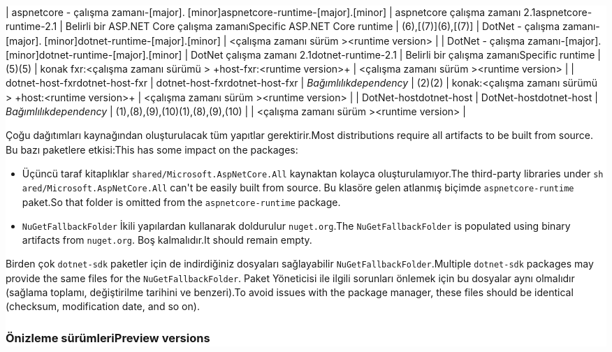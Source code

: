 | <span data-ttu-id="d37f8-166">aspnetcore - çalışma zamanı-[major]. [minor]</span><span class="sxs-lookup"><span data-stu-id="d37f8-166">aspnetcore-runtime-[major].[minor]</span></span>      | <span data-ttu-id="d37f8-167">aspnetcore çalışma zamanı 2.1</span><span class="sxs-lookup"><span data-stu-id="d37f8-167">aspnetcore-runtime-2.1</span></span> | <span data-ttu-id="d37f8-168">Belirli bir ASP.NET Core çalışma zamanı</span><span class="sxs-lookup"><span data-stu-id="d37f8-168">Specific ASP.NET Core runtime</span></span>   | <span data-ttu-id="d37f8-169">(6),[(7)]</span><span class="sxs-lookup"><span data-stu-id="d37f8-169">(6),[(7)]</span></span>          | <span data-ttu-id="d37f8-170">DotNet - çalışma zamanı-[major]. [minor]</span><span class="sxs-lookup"><span data-stu-id="d37f8-170">dotnet-runtime-[major].[minor]</span></span>                 | <span data-ttu-id="d37f8-171">\<çalışma zamanı sürüm ></span><span class="sxs-lookup"><span data-stu-id="d37f8-171">\<runtime version></span></span> |
| <span data-ttu-id="d37f8-172">DotNet - çalışma zamanı-[major]. [minor]</span><span class="sxs-lookup"><span data-stu-id="d37f8-172">dotnet-runtime-[major].[minor]</span></span>          | <span data-ttu-id="d37f8-173">DotNet çalışma zamanı 2.1</span><span class="sxs-lookup"><span data-stu-id="d37f8-173">dotnet-runtime-2.1</span></span>     | <span data-ttu-id="d37f8-174">Belirli bir çalışma zamanı</span><span class="sxs-lookup"><span data-stu-id="d37f8-174">Specific runtime</span></span>                | <span data-ttu-id="d37f8-175">(5)</span><span class="sxs-lookup"><span data-stu-id="d37f8-175">(5)</span></span>                | <span data-ttu-id="d37f8-176">konak fxr:\<çalışma zamanı sürümü > +</span><span class="sxs-lookup"><span data-stu-id="d37f8-176">host-fxr:\<runtime version>+</span></span>                   | <span data-ttu-id="d37f8-177">\<çalışma zamanı sürüm ></span><span class="sxs-lookup"><span data-stu-id="d37f8-177">\<runtime version></span></span> |
| <span data-ttu-id="d37f8-178">dotnet-host-fxr</span><span class="sxs-lookup"><span data-stu-id="d37f8-178">dotnet-host-fxr</span></span>                         | <span data-ttu-id="d37f8-179">dotnet-host-fxr</span><span class="sxs-lookup"><span data-stu-id="d37f8-179">dotnet-host-fxr</span></span>        | <span data-ttu-id="d37f8-180">_Bağımlılık_</span><span class="sxs-lookup"><span data-stu-id="d37f8-180">_dependency_</span></span>                    | <span data-ttu-id="d37f8-181">(2)</span><span class="sxs-lookup"><span data-stu-id="d37f8-181">(2)</span></span>                | <span data-ttu-id="d37f8-182">konak:\<çalışma zamanı sürümü > +</span><span class="sxs-lookup"><span data-stu-id="d37f8-182">host:\<runtime version>+</span></span>                       | <span data-ttu-id="d37f8-183">\<çalışma zamanı sürüm ></span><span class="sxs-lookup"><span data-stu-id="d37f8-183">\<runtime version></span></span> |
| <span data-ttu-id="d37f8-184">DotNet-host</span><span class="sxs-lookup"><span data-stu-id="d37f8-184">dotnet-host</span></span>                             | <span data-ttu-id="d37f8-185">DotNet-host</span><span class="sxs-lookup"><span data-stu-id="d37f8-185">dotnet-host</span></span>            | <span data-ttu-id="d37f8-186">_Bağımlılık_</span><span class="sxs-lookup"><span data-stu-id="d37f8-186">_dependency_</span></span>                    | <span data-ttu-id="d37f8-187">(1),(8),(9),(10)</span><span class="sxs-lookup"><span data-stu-id="d37f8-187">(1),(8),(9),(10)</span></span>   |                                                | <span data-ttu-id="d37f8-188">\<çalışma zamanı sürüm ></span><span class="sxs-lookup"><span data-stu-id="d37f8-188">\<runtime version></span></span> |

<span data-ttu-id="d37f8-189">Çoğu dağıtımları kaynağından oluşturulacak tüm yapıtlar gerektirir.</span><span class="sxs-lookup"><span data-stu-id="d37f8-189">Most distributions require all artifacts to be built from source.</span></span> <span data-ttu-id="d37f8-190">Bu bazı paketlere etkisi:</span><span class="sxs-lookup"><span data-stu-id="d37f8-190">This has some impact on the packages:</span></span>

- <span data-ttu-id="d37f8-191">Üçüncü taraf kitaplıklar `shared/Microsoft.AspNetCore.All` kaynaktan kolayca oluşturulamıyor.</span><span class="sxs-lookup"><span data-stu-id="d37f8-191">The third-party libraries under `shared/Microsoft.AspNetCore.All` can't be easily built from source.</span></span> <span data-ttu-id="d37f8-192">Bu klasöre gelen atlanmış biçimde `aspnetcore-runtime` paket.</span><span class="sxs-lookup"><span data-stu-id="d37f8-192">So that folder is omitted from the `aspnetcore-runtime` package.</span></span>

- <span data-ttu-id="d37f8-193">`NuGetFallbackFolder` İkili yapılardan kullanarak doldurulur `nuget.org`.</span><span class="sxs-lookup"><span data-stu-id="d37f8-193">The `NuGetFallbackFolder` is populated using binary artifacts from `nuget.org`.</span></span> <span data-ttu-id="d37f8-194">Boş kalmalıdır.</span><span class="sxs-lookup"><span data-stu-id="d37f8-194">It should remain empty.</span></span>

<span data-ttu-id="d37f8-195">Birden çok `dotnet-sdk` paketler için de indirdiğiniz dosyaları sağlayabilir `NuGetFallbackFolder`.</span><span class="sxs-lookup"><span data-stu-id="d37f8-195">Multiple `dotnet-sdk` packages may provide the same files for the `NuGetFallbackFolder`.</span></span> <span data-ttu-id="d37f8-196">Paket Yöneticisi ile ilgili sorunları önlemek için bu dosyalar aynı olmalıdır (sağlama toplamı, değiştirilme tarihini ve benzeri).</span><span class="sxs-lookup"><span data-stu-id="d37f8-196">To avoid issues with the package manager, these files should be identical (checksum, modification date, and so on).</span></span>

### <a name="preview-versions"></a><span data-ttu-id="d37f8-197">Önizleme sürümleri</span><span class="sxs-lookup"><span data-stu-id="d37f8-197">Preview versions</span></span>
